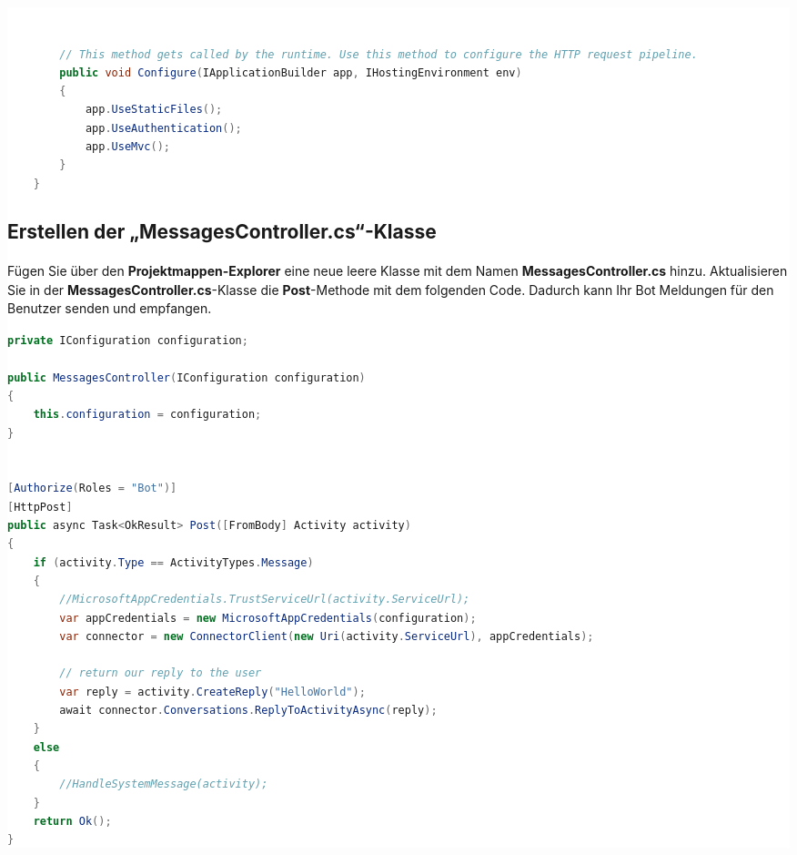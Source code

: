 ```cs


        // This method gets called by the runtime. Use this method to configure the HTTP request pipeline.
        public void Configure(IApplicationBuilder app, IHostingEnvironment env)
        {
            app.UseStaticFiles();
            app.UseAuthentication();
            app.UseMvc();
        }
    }
```

## <a name="create-the-messagescontrollercs-class"></a>Erstellen der „MessagesController.cs“-Klasse

Fügen Sie über den **Projektmappen-Explorer** eine neue leere Klasse mit dem Namen **MessagesController.cs** hinzu. Aktualisieren Sie in der **MessagesController.cs**-Klasse die **Post**-Methode mit dem folgenden Code. Dadurch kann Ihr Bot Meldungen für den Benutzer senden und empfangen.

```cs
private IConfiguration configuration;

public MessagesController(IConfiguration configuration)
{
    this.configuration = configuration;
}


[Authorize(Roles = "Bot")]
[HttpPost]
public async Task<OkResult> Post([FromBody] Activity activity)
{
    if (activity.Type == ActivityTypes.Message)
    {
        //MicrosoftAppCredentials.TrustServiceUrl(activity.ServiceUrl);
        var appCredentials = new MicrosoftAppCredentials(configuration);
        var connector = new ConnectorClient(new Uri(activity.ServiceUrl), appCredentials);

        // return our reply to the user
        var reply = activity.CreateReply("HelloWorld");
        await connector.Conversations.ReplyToActivityAsync(reply);
    }
    else
    {
        //HandleSystemMessage(activity);
    }
    return Ok();
}
```
